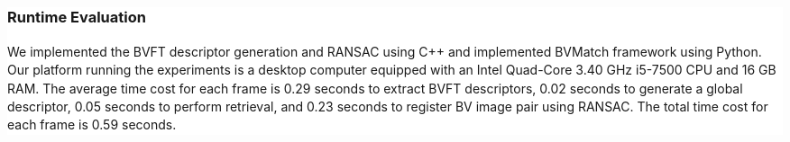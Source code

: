 ### Runtime Evaluation

We implemented the BVFT descriptor generation and RANSAC using C++ and implemented BVMatch framework using Python. Our platform running the experiments is a desktop computer equipped with an Intel Quad-Core 3.40 GHz i5-7500 CPU and 16 GB RAM. The average time cost for each frame is 0.29 seconds to extract BVFT descriptors, 0.02 seconds to generate a global descriptor, 0.05 seconds to perform retrieval, and 0.23 seconds to register BV image pair using RANSAC. The total time cost for each frame is 0.59 seconds.
